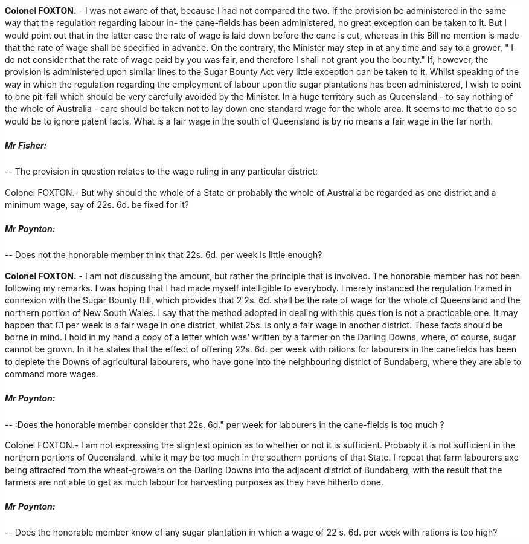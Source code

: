 
 **Colonel FOXTON.** - I was not aware of that, because I had not compared the two. If the provision be administered in the same way that the regulation regarding labour in- the cane-fields has been administered, no great exception can be taken to it. But I would point out that in the latter case the rate of wage is laid down before the cane is cut, whereas in this Bill no mention is made that the rate of wage shall be specified in advance. On the contrary, the Minister may step in at any time and say to a grower, " I do not consider that the rate of wage paid by you was fair, and therefore I shall not grant you the bounty." If, however, the provision is administered upon similar lines to the Sugar Bounty Act very little exception can be taken to it. Whilst speaking of the way in which the regulation regarding the employment of labour upon tlie sugar plantations has been administered, I wish to point to one pit-fall which should be very carefully avoided by the Minister. In a huge territory such as Queensland - to say nothing of the whole of Australia - care should be taken not to lay down one standard wage for the whole area. It seems to me that to do so would be to ignore patent facts. What is a fair wage in the south of Queensland is by no means a fair wage in the far north. 

##### Mr Fisher:

--  The provision in question relates to the wage ruling in any particular district: 

Colonel FOXTON.- But why should the whole of a State or probably the whole of Australia be regarded as one district and a minimum wage, say of 22s. 6d. be fixed for it? 

##### Mr Poynton:

--  Does not the honorable member think that 22s. 6d. per week is little enough? 


 **Colonel FOXTON.** - I am not discussing the amount, but rather the principle that is involved. The honorable member has not been following my remarks. I was hoping that I had made myself intelligible to everybody. I merely instanced the regulation framed in connexion with the Sugar Bounty Bill, which provides that 2'2s. 6d. shall be the rate of wage for the whole of Queensland and the northern portion of New South Wales. I say that the method adopted in dealing with this ques tion is not a practicable one. It may happen that £1 per week is a fair wage in one district, whilst 25s. is only a fair wage in another district. These facts should be borne in mind. I hold in my hand a copy of a letter which was' written by a farmer on the Darling Downs, where, of course, sugar cannot be grown. In it he states that the effect of offering 22s. 6d. per week with rations for labourers in the canefields has been to deplete the Downs of agricultural labourers, who have gone into the neighbouring district of Bundaberg, where they are able to command more wages. 

##### Mr Poynton:

--  :Does the honorable member consider that 22s. 6d." per week for labourers in the cane-fields is too much ? 

Colonel FOXTON.- I am not expressing the slightest opinion as to whether or not it is sufficient. Probably it is not sufficient in the northern portions of Queensland, while it may be too much in the southern portions of that State. I repeat that farm labourers axe being attracted from the wheat-growers on the Darling Downs into the adjacent district of Bundaberg, with the result that the farmers are not able to get as much labour for harvesting purposes as they have hitherto done. 

##### Mr Poynton:

--  Does the honorable member know of any sugar plantation in which a wage of 22 s. 6d. per week with rations is too high? 


